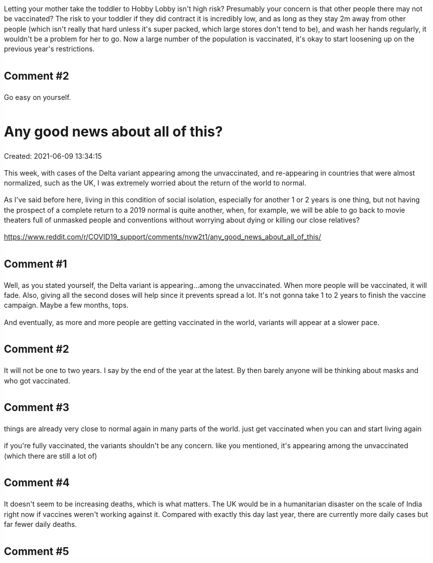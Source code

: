 Letting your mother take the toddler to Hobby Lobby isn't high risk? Presumably your concern is that other people there may not be vaccinated? The risk to your toddler if they did contract it is incredibly low, and as long as they stay 2m away from other people (which isn't really that hard unless it's super packed, which large stores don't tend to be), and wash her hands regularly, it wouldn't be a problem for her to go. Now a large number of the population is vaccinated, it's okay to start loosening up on the previous year's restrictions.
## Comment #2


Go easy on yourself.
# Any good news about all of this?


Created: 2021-06-09 13:34:15

This week, with cases of the Delta variant appearing among the unvaccinated, and re-appearing in countries that were almost normalized, such as the UK, I was extremely worried about the return of the world to normal.

As I've said before here, living in this condition of social isolation, especially for another 1 or 2 years is one thing, but not having the prospect of a complete return to a 2019 normal is quite another, when, for example, we will be able to go back to movie theaters full of unmasked people and conventions without worrying about dying or killing our close relatives?

https://www.reddit.com/r/COVID19_support/comments/nvw2t1/any_good_news_about_all_of_this/
## Comment #1


Well, as you stated yourself, the Delta variant is appearing...among the unvaccinated. When more people will be vaccinated, it will fade. Also, giving all the second doses will help since it prevents spread a lot. It's not gonna take 1 to 2 years to finish the vaccine campaign. Maybe a few months, tops.

And eventually, as more and more people are getting vaccinated in the world, variants will appear at a slower pace.
## Comment #2


It will not be one to two years. I say by the end of the year  at the latest. By then barely anyone will be thinking about masks and who got vaccinated.
## Comment #3


things are already very close to normal again in many parts of the world. just get vaccinated when you can and start living again

if you're fully vaccinated, the variants shouldn't be any concern. like you mentioned, it's appearing among the unvaccinated (which there are still a lot of)
## Comment #4


It doesn't seem to be increasing deaths, which is what matters. The UK would be in a humanitarian disaster on the scale of India right now if vaccines weren't working against it. Compared with exactly this day last year, there are currently more daily cases but far fewer daily deaths.
## Comment #5
